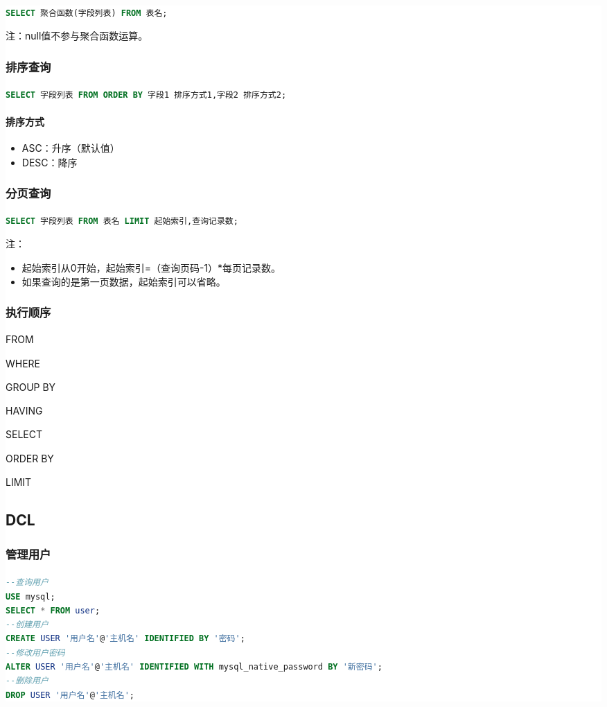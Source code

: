 ```sql
SELECT 聚合函数(字段列表) FROM 表名;
```

注：null值不参与聚合函数运算。

### 排序查询

```sql
SELECT 字段列表 FROM ORDER BY 字段1 排序方式1,字段2 排序方式2;
```

#### 排序方式

- ASC：升序（默认值）
- DESC：降序

### 分页查询

```sql
SELECT 字段列表 FROM 表名 LIMIT 起始索引,查询记录数;
```

注：

- 起始索引从0开始，起始索引=（查询页码-1）*每页记录数。
- 如果查询的是第一页数据，起始索引可以省略。

### 执行顺序

FROM

WHERE

GROUP BY

HAVING

SELECT

ORDER BY

LIMIT

## DCL

### 管理用户

```sql
--查询用户
USE mysql;
SELECT * FROM user;
--创建用户
CREATE USER '用户名'@'主机名' IDENTIFIED BY '密码';
--修改用户密码
ALTER USER '用户名'@'主机名' IDENTIFIED WITH mysql_native_password BY '新密码';
--删除用户
DROP USER '用户名'@'主机名';
```

